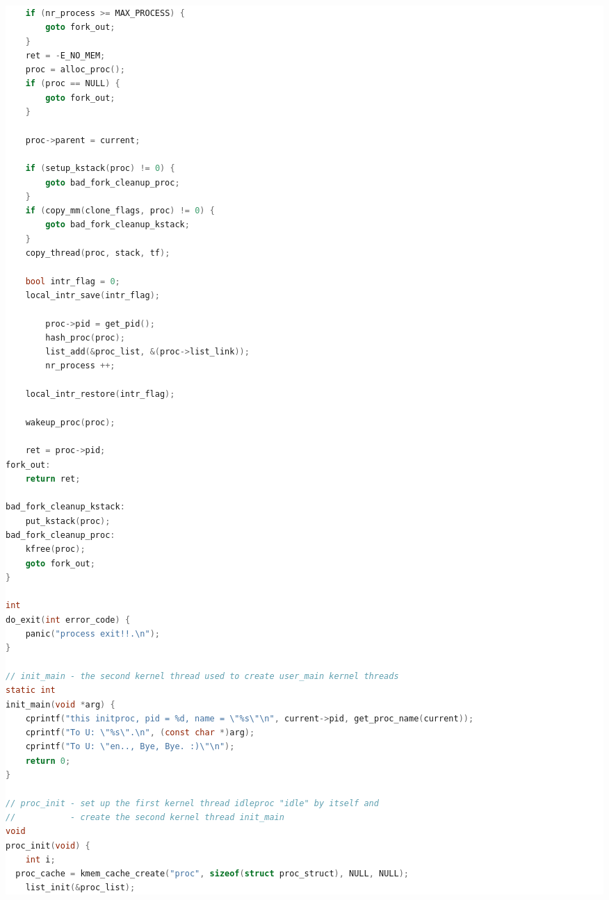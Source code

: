   ```C
      if (nr_process >= MAX_PROCESS) {
          goto fork_out;
      }
      ret = -E_NO_MEM;
      proc = alloc_proc();
      if (proc == NULL) {
          goto fork_out;
      }
  
      proc->parent = current;
  
      if (setup_kstack(proc) != 0) {
          goto bad_fork_cleanup_proc;
      }
      if (copy_mm(clone_flags, proc) != 0) {
          goto bad_fork_cleanup_kstack;
      }
      copy_thread(proc, stack, tf);
  
      bool intr_flag = 0;
      local_intr_save(intr_flag);
      
          proc->pid = get_pid();
          hash_proc(proc);
          list_add(&proc_list, &(proc->list_link));
          nr_process ++;
      
      local_intr_restore(intr_flag);
  
      wakeup_proc(proc);
  
      ret = proc->pid;
  fork_out:
      return ret;
  
  bad_fork_cleanup_kstack:
      put_kstack(proc);
  bad_fork_cleanup_proc:
      kfree(proc);
      goto fork_out;
  }
  
  int
  do_exit(int error_code) {
      panic("process exit!!.\n");
  }
  
  // init_main - the second kernel thread used to create user_main kernel threads
  static int
  init_main(void *arg) {
      cprintf("this initproc, pid = %d, name = \"%s\"\n", current->pid, get_proc_name(current));
      cprintf("To U: \"%s\".\n", (const char *)arg);
      cprintf("To U: \"en.., Bye, Bye. :)\"\n");
      return 0;
  }
  
  // proc_init - set up the first kernel thread idleproc "idle" by itself and 
  //           - create the second kernel thread init_main
  void
  proc_init(void) {
      int i;
  	proc_cache = kmem_cache_create("proc", sizeof(struct proc_struct), NULL, NULL);
      list_init(&proc_list);
  ```